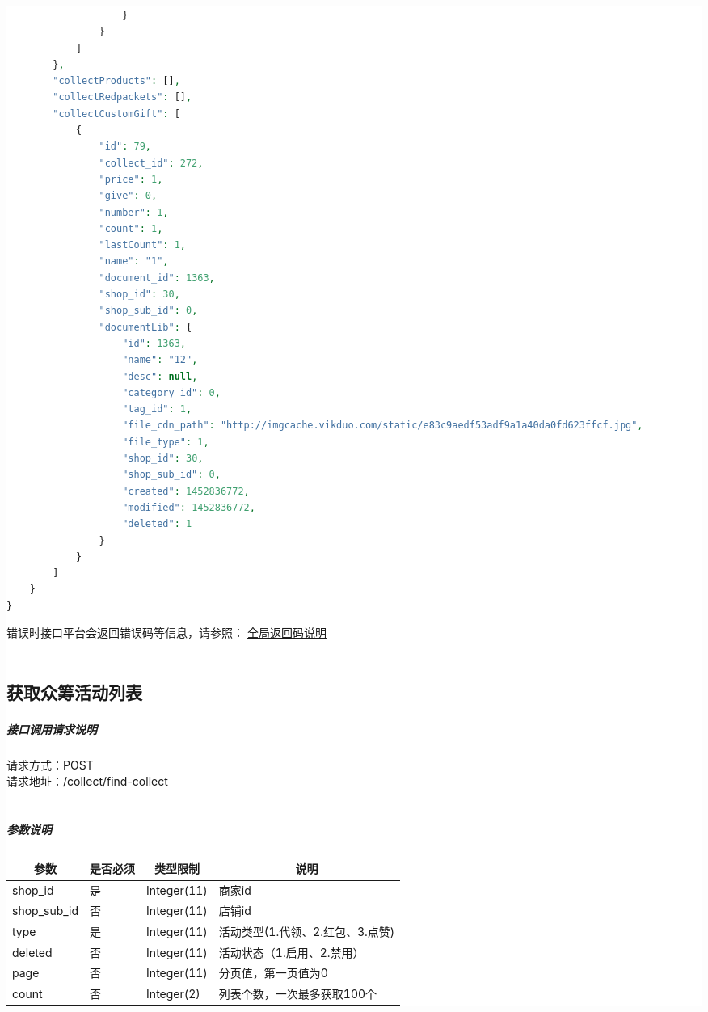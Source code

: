 ```php
                    }
                }
            ]
        },
        "collectProducts": [],
        "collectRedpackets": [],
        "collectCustomGift": [
            {
                "id": 79,
                "collect_id": 272,
                "price": 1,
                "give": 0,
                "number": 1,
                "count": 1,
                "lastCount": 1,
                "name": "1",
                "document_id": 1363,
                "shop_id": 30,
                "shop_sub_id": 0,
                "documentLib": {
                    "id": 1363,
                    "name": "12",
                    "desc": null,
                    "category_id": 0,
                    "tag_id": 1,
                    "file_cdn_path": "http://imgcache.vikduo.com/static/e83c9aedf53adf9a1a40da0fd623ffcf.jpg",
                    "file_type": 1,
                    "shop_id": 30,
                    "shop_sub_id": 0,
                    "created": 1452836772,
                    "modified": 1452836772,
                    "deleted": 1
                }
            }
        ]
    }
}
```
错误时接口平台会返回错误码等信息，请参照：
[全局返回码说明](/error-code.html)
<br  /><br  />

## __获取众筹活动列表__
##### 接口调用请求说明
请求方式：POST
<br  />
请求地址：/collect/find-collect
<br  /><br  />
##### 参数说明
| 参数 | 是否必须 | 类型限制 | 说明 |
| -- | -- | -- | -- |
| shop_id | 是 | Integer(11) | 商家id |
| shop_sub_id | 否 | Integer(11) | 店铺id |
|type|是|Integer(11)|活动类型(1.代领、2.红包、3.点赞)|
| deleted | 否 | Integer(11) | 活动状态（1.启用、2.禁用） |
| page | 否 | Integer(11) | 分页值，第一页值为0 |
| count | 否 | Integer(2) | 列表个数，一次最多获取100个 |